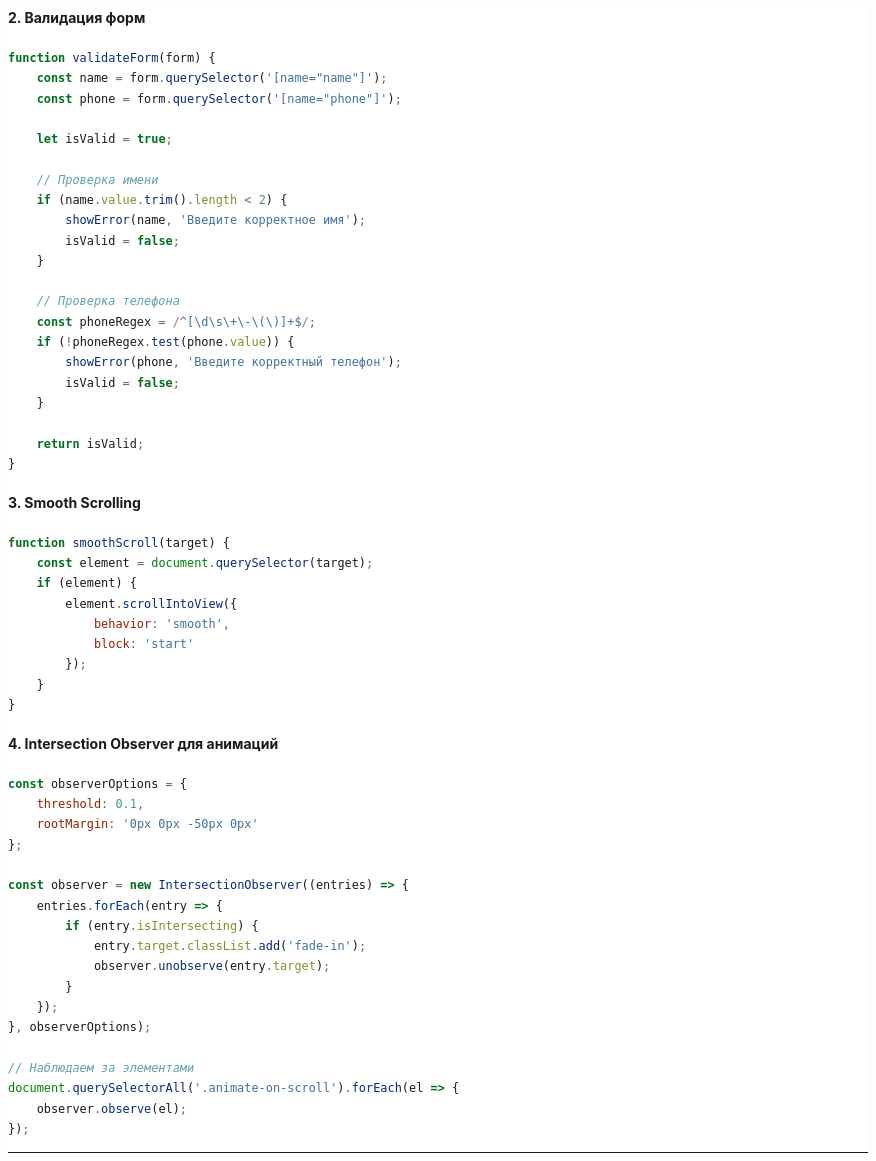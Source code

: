 #### 2. Валидация форм

```javascript
function validateForm(form) {
    const name = form.querySelector('[name="name"]');
    const phone = form.querySelector('[name="phone"]');
    
    let isValid = true;
    
    // Проверка имени
    if (name.value.trim().length < 2) {
        showError(name, 'Введите корректное имя');
        isValid = false;
    }
    
    // Проверка телефона
    const phoneRegex = /^[\d\s\+\-\(\)]+$/;
    if (!phoneRegex.test(phone.value)) {
        showError(phone, 'Введите корректный телефон');
        isValid = false;
    }
    
    return isValid;
}
```

#### 3. Smooth Scrolling

```javascript
function smoothScroll(target) {
    const element = document.querySelector(target);
    if (element) {
        element.scrollIntoView({
            behavior: 'smooth',
            block: 'start'
        });
    }
}
```

#### 4. Intersection Observer для анимаций

```javascript
const observerOptions = {
    threshold: 0.1,
    rootMargin: '0px 0px -50px 0px'
};

const observer = new IntersectionObserver((entries) => {
    entries.forEach(entry => {
        if (entry.isIntersecting) {
            entry.target.classList.add('fade-in');
            observer.unobserve(entry.target);
        }
    });
}, observerOptions);

// Наблюдаем за элементами
document.querySelectorAll('.animate-on-scroll').forEach(el => {
    observer.observe(el);
});
```

---